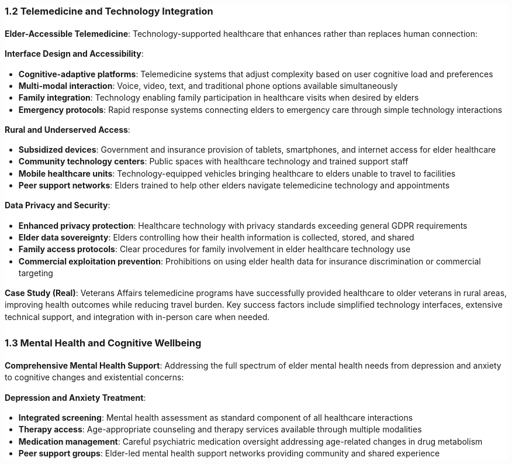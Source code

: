 ### 1.2 Telemedicine and Technology Integration

**Elder-Accessible Telemedicine**: Technology-supported healthcare that enhances rather than replaces human connection:

**Interface Design and Accessibility**:
- **Cognitive-adaptive platforms**: Telemedicine systems that adjust complexity based on user cognitive load and preferences
- **Multi-modal interaction**: Voice, video, text, and traditional phone options available simultaneously
- **Family integration**: Technology enabling family participation in healthcare visits when desired by elders
- **Emergency protocols**: Rapid response systems connecting elders to emergency care through simple technology interactions

**Rural and Underserved Access**:
- **Subsidized devices**: Government and insurance provision of tablets, smartphones, and internet access for elder healthcare
- **Community technology centers**: Public spaces with healthcare technology and trained support staff
- **Mobile healthcare units**: Technology-equipped vehicles bringing healthcare to elders unable to travel to facilities
- **Peer support networks**: Elders trained to help other elders navigate telemedicine technology and appointments

**Data Privacy and Security**:
- **Enhanced privacy protection**: Healthcare technology with privacy standards exceeding general GDPR requirements
- **Elder data sovereignty**: Elders controlling how their health information is collected, stored, and shared
- **Family access protocols**: Clear procedures for family involvement in elder healthcare technology use
- **Commercial exploitation prevention**: Prohibitions on using elder health data for insurance discrimination or commercial targeting

**Case Study (Real)**: Veterans Affairs telemedicine programs have successfully provided healthcare to older veterans in rural areas, improving health outcomes while reducing travel burden. Key success factors include simplified technology interfaces, extensive technical support, and integration with in-person care when needed.

### 1.3 Mental Health and Cognitive Wellbeing

**Comprehensive Mental Health Support**: Addressing the full spectrum of elder mental health needs from depression and anxiety to cognitive changes and existential concerns:

**Depression and Anxiety Treatment**:
- **Integrated screening**: Mental health assessment as standard component of all healthcare interactions
- **Therapy access**: Age-appropriate counseling and therapy services available through multiple modalities
- **Medication management**: Careful psychiatric medication oversight addressing age-related changes in drug metabolism
- **Peer support groups**: Elder-led mental health support networks providing community and shared experience
